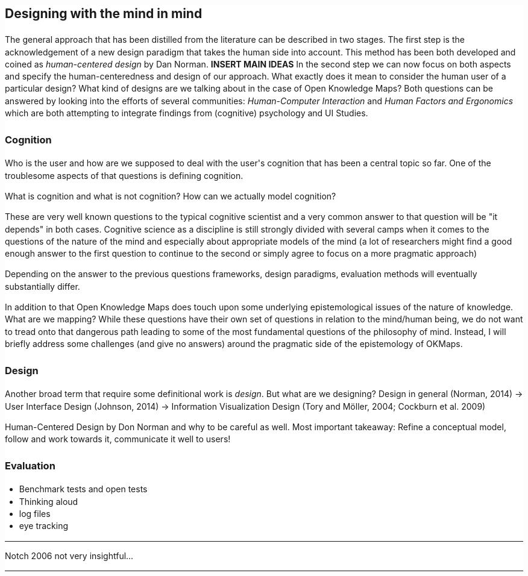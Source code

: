 ## Designing with the mind in mind

The general approach that has been distilled from the literature can be described in two stages. The first step is the acknowledgement of a new design paradigm that takes the human side into account. This method has been both developed and coined as _human-centered design_ by Dan Norman. **INSERT MAIN IDEAS** In the second step we can now focus on both aspects and specify the human-centeredness and design of our approach. What exactly does it mean to consider the human user of a particular design? What kind of designs are we talking about in the case of Open Knowledge Maps? Both questions can be answered by looking into the efforts of several communities: _Human-Computer Interaction_ and _Human Factors and Ergonomics_ which are both attempting to integrate findings from (cognitive) psychology and UI Studies.

### Cognition

Who is the user and how are we supposed to deal with the user's cognition that has been a central topic so far. One of the troublesome aspects of that questions is defining cognition.

What is cognition and what is not cognition?
How can we actually model cognition?

These are very well known questions to the typical cognitive scientist and a very common answer to that question will be "it depends" in both cases. Cognitive science as a discipline is still strongly divided with several camps when it comes to the questions of the nature of the mind and especially about appropriate models of the mind (a lot of researchers might find a good enough answer to the first question to continue to the second or simply agree to focus on a more pragmatic approach)

Depending on the answer to the previous questions frameworks, design paradigms, evaluation methods will eventually substantially differ.

In addition to that Open Knowledge Maps does touch upon some underlying epistemological issues of the nature of knowledge. What are we mapping? While these questions have their own set of questions in relation to the mind/human being, we do not want to tread onto that dangerous path leading to some of the most fundamental questions of the philosophy of mind. Instead, I will briefly address some challenges (and give no answers) around the pragmatic side of the epistemology of OKMaps.

### Design

Another broad term that require some definitional work is _design_. But what are we designing? Design in general (Norman, 2014) -> User Interface Design (Johnson, 2014) -> Information Visualization Design (Tory and Möller, 2004; Cockburn et al. 2009)

Human-Centered Design by Don Norman and why to be careful as well. Most important takeaway: Refine a conceptual model, follow and work towards it, communicate it well to users!

### Evaluation

- Benchmark tests and open tests
- Thinking aloud
- log files
- eye tracking

---

Notch 2006 not very insightful...

---